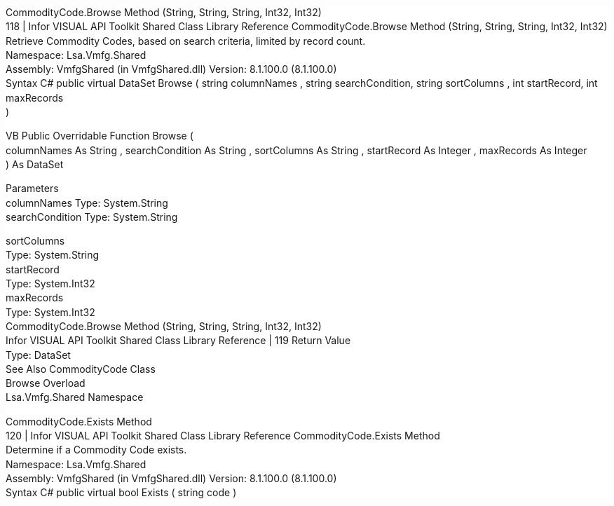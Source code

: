 CommodityCode.Browse  Method (String, String, String, Int32, Int32)  
118 | Infor VISUAL API Toolkit  Shared Class Library Reference  CommodityCode.Browse Method (String, String, 
String, Int32, Int32)  
Retrieve Commodity Codes, based on search criteria, limited by record count.  
Namespace:  Lsa.Vmfg.Shared  
Assembly:  VmfgShared (in VmfgShared.dll) Version: 8.1.100.0 (8.1.100.0)  
Syntax 
C# 
public  virtual  DataSet  Browse ( 
 string  columnNames , 
 string  searchCondition, 
 string  sortColumns , 
 int startRecord, 
 int maxRecords  
) 
 
VB 
Public  Overridable  Function Browse  (  
 columnNames  As String , 
 searchCondition  As String , 
 sortColumns  As String , 
 startRecord As Integer , 
 maxRecords  As Integer  
) As DataSet  
 
Parameters  
columnNames 
Type: System.String  
searchCondition Type: System.String
 
sortColumns  
Type: System.String  
startRecord  
Type: System.Int32  
maxRecords  
Type: System.Int32  
CommodityCode.Browse  Method (String, String, String, Int32, Int32)  
Infor VISUAL API Toolkit  Shared Class Library Reference  | 119 Return Value  
Type: DataSet  
See Also 
CommodityCode Class  
Browse Overload  
Lsa.Vmfg.Shared Namespace  
  
CommodityCode.Exists Method  
120 | Infor VISUAL API Toolkit  Shared Class Library Reference  CommodityCode.Exists Method  
Determine if a Commodity Code exists.  
Namespace:  Lsa.Vmfg.Shared  
Assembly:  VmfgShared (in VmfgShared.dll) Version: 8.1.100.0 (8.1.100.0)  
Syntax 
C# 
public  virtual  bool Exists ( 
 string  code 
) 
 